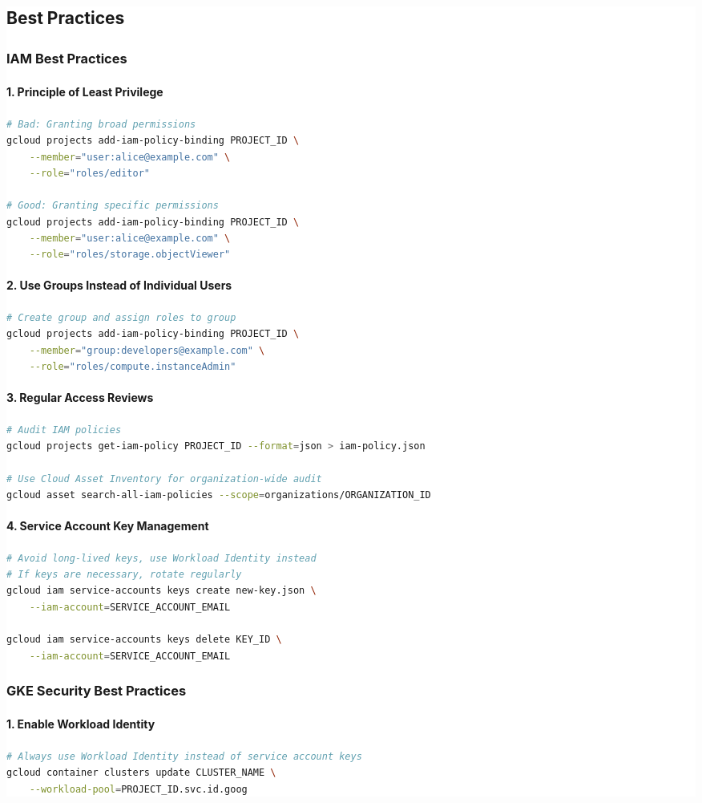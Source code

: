## Best Practices

### IAM Best Practices

#### 1. Principle of Least Privilege
```bash
# Bad: Granting broad permissions
gcloud projects add-iam-policy-binding PROJECT_ID \
    --member="user:alice@example.com" \
    --role="roles/editor"

# Good: Granting specific permissions
gcloud projects add-iam-policy-binding PROJECT_ID \
    --member="user:alice@example.com" \
    --role="roles/storage.objectViewer"
```

#### 2. Use Groups Instead of Individual Users
```bash
# Create group and assign roles to group
gcloud projects add-iam-policy-binding PROJECT_ID \
    --member="group:developers@example.com" \
    --role="roles/compute.instanceAdmin"
```

#### 3. Regular Access Reviews
```bash
# Audit IAM policies
gcloud projects get-iam-policy PROJECT_ID --format=json > iam-policy.json

# Use Cloud Asset Inventory for organization-wide audit
gcloud asset search-all-iam-policies --scope=organizations/ORGANIZATION_ID
```

#### 4. Service Account Key Management
```bash
# Avoid long-lived keys, use Workload Identity instead
# If keys are necessary, rotate regularly
gcloud iam service-accounts keys create new-key.json \
    --iam-account=SERVICE_ACCOUNT_EMAIL

gcloud iam service-accounts keys delete KEY_ID \
    --iam-account=SERVICE_ACCOUNT_EMAIL
```

### GKE Security Best Practices

#### 1. Enable Workload Identity
```bash
# Always use Workload Identity instead of service account keys
gcloud container clusters update CLUSTER_NAME \
    --workload-pool=PROJECT_ID.svc.id.goog
```
